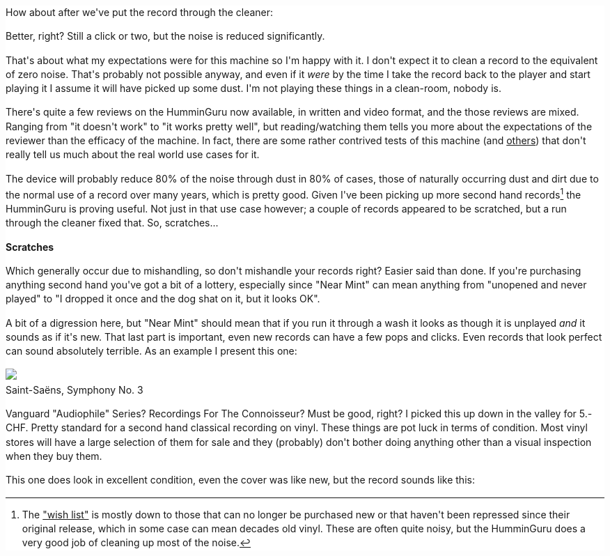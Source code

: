 How about after we've put the record through the cleaner:

<audio controls preload="none" style="width:650px;">
<source src="{{ site.baseurl }}/images/2022/vinyl/02_less_noise.m4a" type="audio/mp4" />
<p>Your browser does not support HTML5 audio.</p>
</audio>

Better, right? Still a click or two, but the noise is reduced significantly.

That's about what my expectations were for this machine so I'm happy with it. I don't expect it to clean a record to the equivalent of zero noise. That's probably not possible anyway, and even if it *were* by the time I take the record back to the player and start playing it I assume it will have picked up some dust. I'm not playing these things in a clean-room, nobody is.

There's quite a few reviews on the HumminGuru now available, in written and video format, and the those reviews are mixed. Ranging from "it doesn't work" to "it works pretty well", but reading/watching them tells you more about the expectations of the reviewer than the efficacy of the machine. In fact, there are some rather contrived tests of this machine (and [others](https://youtu.be/fPPwsV3DVMo?t=1111)) that don't really tell us much about the real world use cases for it.

The device will probably reduce 80% of the noise through dust in 80% of cases, those of naturally occurring dust and dirt due to the normal use of a record over many years, which is pretty good. Given I've been picking up more second hand records[^3] the HumminGuru is proving useful. Not just in that use case however; a couple of records appeared to be scratched, but a run through the cleaner fixed that. So, scratches...

**Scratches**

Which generally occur due to mishandling, so don't mishandle your records right? Easier said than done. If you're purchasing anything second hand you've got a bit of a lottery, especially since "Near Mint" can mean anything from "unopened and never played" to "I dropped it once and the dog shat on it, but it looks OK".

A bit of a digression here, but "Near Mint" should mean that if you run it through a wash it looks as though it is unplayed *and* it sounds as if it's new. That last part is important, even new records can have a few pops and clicks. Even records that look perfect can sound absolutely terrible. As an example I present this one:

<div class="img-centre">
<img width="625px" src="{{ site.baseurl }}/images/2022/vinyl/05_saint_saens.jpg" />
<div class="nav_text">Saint-Saëns, Symphony No. 3</div>
</div>

Vanguard "Audiophile" Series? Recordings For The Connoisseur? Must be good, right? I picked this up down in the valley for 5.- CHF. Pretty standard for a second hand classical recording on vinyl. These things are pot luck in terms of condition. Most vinyl stores will have a large selection of them for sale and they (probably) don't bother doing anything other than a visual inspection when they buy them.

This one does look in excellent condition, even the cover was like new, but the record sounds like this:

<audio controls preload="none" style="width:650px;">
<source src="{{ site.baseurl }}/images/2022/vinyl/03_ss_before.m4a" type="audio/mp4" />
<p>Your browser does not support HTML5 audio.</p>
</audio>


[^1]: Note that i'm not covering things that are noise due the various <a href="https://www.gcaudio.com/tips-tricks/eliminating-noise-in-vinyl-playback-systems/">sorts of interference</a> that can occur with an analog process: crackle, thump, hum, buzz, pulsing, whine, sizzle, voices, howl, and others. Most of these occur when you're not dragging that needle across the plastic.
[^2]: "obvious" noise here depends - if you're listening on some tiny [tinny] laptop speakers you probably won't hear the difference, maybe not even the noise. On some decent headphones you probably will. On a quality record player + amp + speakers using the source vinyl? Absolutely.
[^3]: The ["wish list"](https://www.discogs.com/wantlist?user=leejo.65535) is mostly down to those that can no longer be purchased new or that haven't been repressed since their original release, which in some case can mean decades old vinyl. These are often quite noisy, but the HumminGuru does a very good job of cleaning up most of the noise.